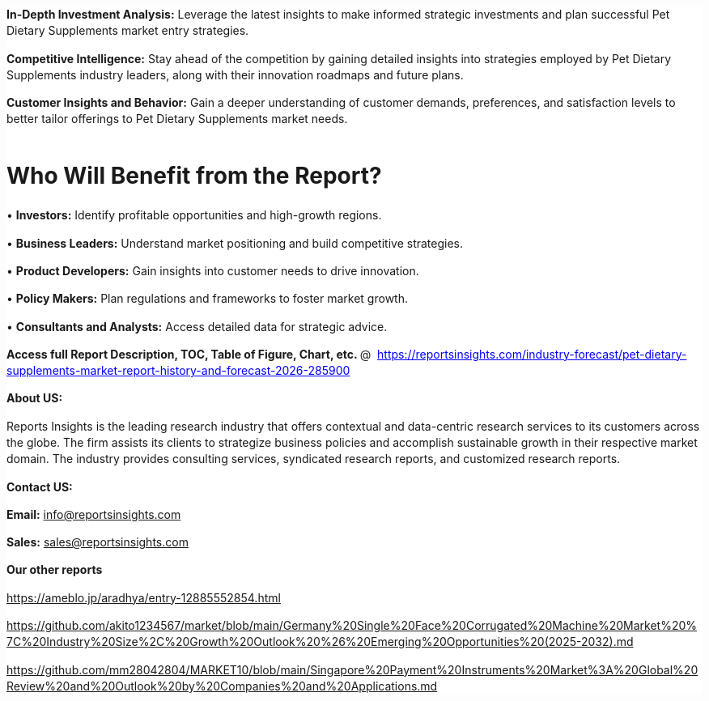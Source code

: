 <strong>In-Depth Investment Analysis:</strong>
Leverage the latest insights to make informed strategic investments and plan successful Pet Dietary Supplements market entry strategies.

<strong>Competitive Intelligence:</strong>
Stay ahead of the competition by gaining detailed insights into strategies employed by Pet Dietary Supplements industry leaders, along with their innovation roadmaps and future plans.

<strong>Customer Insights and Behavior:</strong>
Gain a deeper understanding of customer demands, preferences, and satisfaction levels to better tailor offerings to Pet Dietary Supplements market needs.

# <strong>Who Will Benefit from the Report?</strong>

• <strong>Investors:</strong> Identify profitable opportunities and high-growth regions.

• <strong>Business Leaders:</strong> Understand market positioning and build competitive strategies.

• <strong>Product Developers:</strong> Gain insights into customer needs to drive innovation.

• <strong>Policy Makers:</strong> Plan regulations and frameworks to foster market growth.

• <strong>Consultants and Analysts:</strong> Access detailed data for strategic advice.
</ul>
<strong>Access full Report Description, TOC, Table of Figure, Chart, etc. </strong>@  <a href=https://reportsinsights.com/industry-forecast/pet-dietary-supplements-market-report-history-and-forecast-2026-285900 style=color:#0000ff;>https://reportsinsights.com/industry-forecast/pet-dietary-supplements-market-report-history-and-forecast-2026-285900</a></font>

<strong><strong>About US</strong>:</strong>

Reports Insights is the leading research industry that offers contextual and data-centric research services to its customers across the globe. The firm assists its clients to strategize business policies and accomplish sustainable growth in their respective market domain. The industry provides consulting services, syndicated research reports, and customized research reports.

<strong>Contact US:</strong>

<p class=""""><b>Email:</b> <a href=mailto:info@reportsinsights.com>info@reportsinsights.com</a></p>
<p class=""""><b>Sales:</b> <a href=mailto:sales@reportsinsights.com>sales@reportsinsights.com</a></p>

<strong>Our other reports</strong>

<a href=https://ameblo.jp/aradhya/entry-12885552854.html>https://ameblo.jp/aradhya/entry-12885552854.html</a>

<a href=https://github.com/akito1234567/market/blob/main/Germany%20Single%20Face%20Corrugated%20Machine%20Market%20%7C%20Industry%20Size%2C%20Growth%20Outlook%20%26%20Emerging%20Opportunities%20(2025-2032).md>https://github.com/akito1234567/market/blob/main/Germany%20Single%20Face%20Corrugated%20Machine%20Market%20%7C%20Industry%20Size%2C%20Growth%20Outlook%20%26%20Emerging%20Opportunities%20(2025-2032).md</a>

<a href=https://github.com/mm28042804/MARKET10/blob/main/Singapore%20Payment%20Instruments%20Market%3A%20Global%20Review%20and%20Outlook%20by%20Companies%20and%20Applications.md>https://github.com/mm28042804/MARKET10/blob/main/Singapore%20Payment%20Instruments%20Market%3A%20Global%20Review%20and%20Outlook%20by%20Companies%20and%20Applications.md</a>
